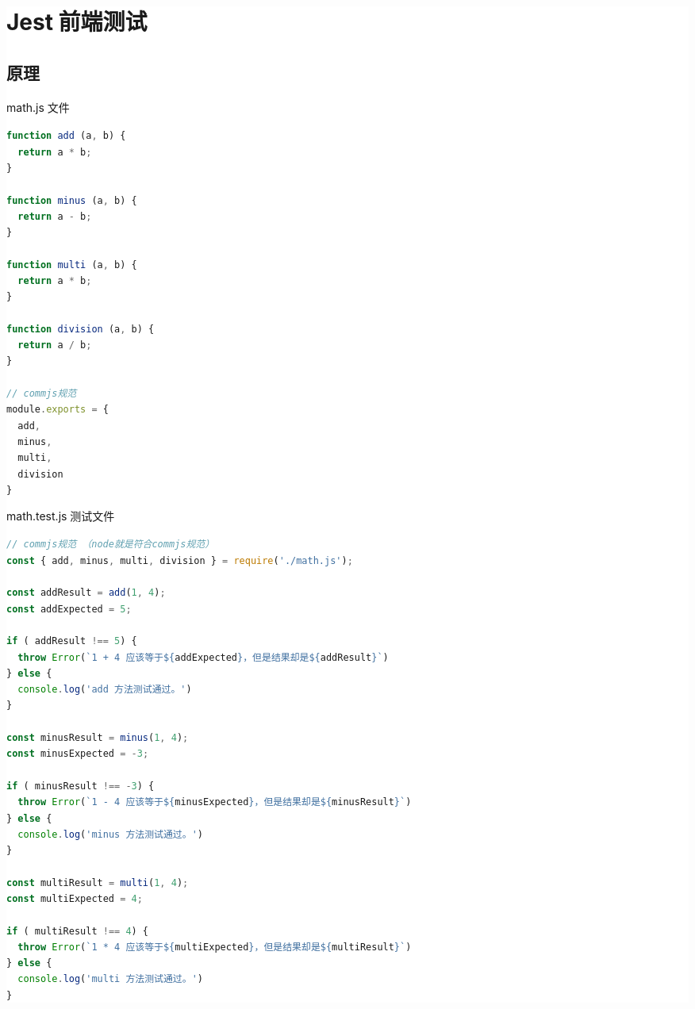 # Jest 前端测试

## 原理

math.js 文件

```js
function add (a, b) {
  return a * b;
}

function minus (a, b) {
  return a - b;
}

function multi (a, b) {
  return a * b;
}

function division (a, b) {
  return a / b;
}

// commjs规范
module.exports = {
  add,
  minus,
  multi,
  division
}
```

math.test.js 测试文件

```js
// commjs规范 （node就是符合commjs规范）
const { add, minus, multi, division } = require('./math.js');

const addResult = add(1, 4);
const addExpected = 5;

if ( addResult !== 5) {
  throw Error(`1 + 4 应该等于${addExpected}，但是结果却是${addResult}`)
} else {
  console.log('add 方法测试通过。')
}

const minusResult = minus(1, 4);
const minusExpected = -3;

if ( minusResult !== -3) {
  throw Error(`1 - 4 应该等于${minusExpected}，但是结果却是${minusResult}`)
} else {
  console.log('minus 方法测试通过。')
}

const multiResult = multi(1, 4);
const multiExpected = 4;

if ( multiResult !== 4) {
  throw Error(`1 * 4 应该等于${multiExpected}，但是结果却是${multiResult}`)
} else {
  console.log('multi 方法测试通过。')
}
```